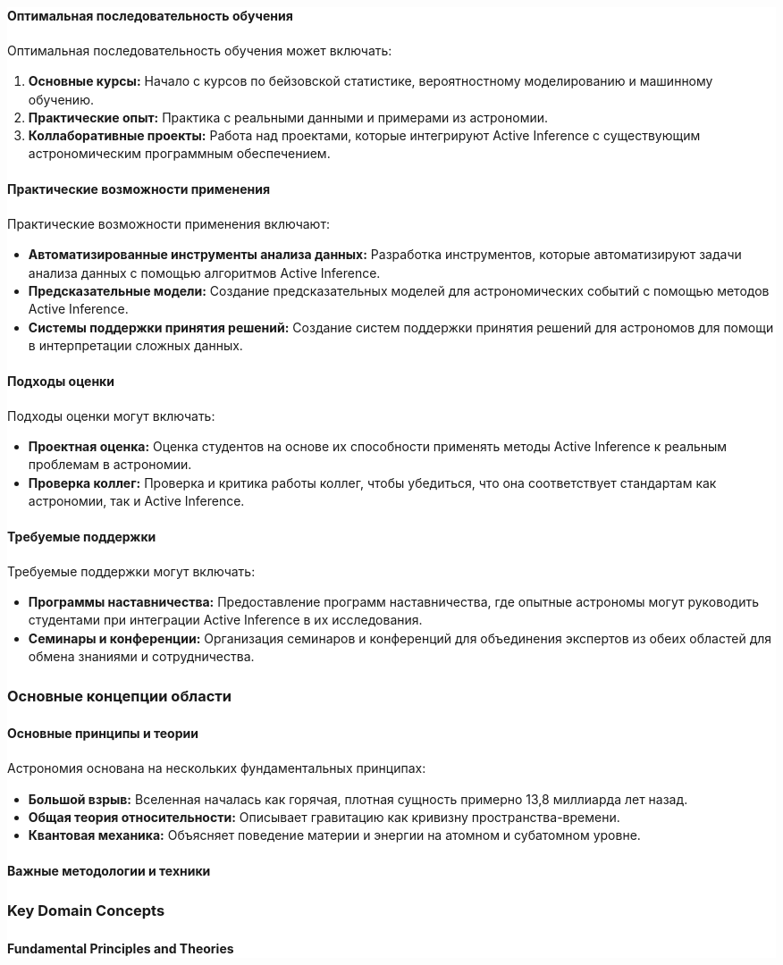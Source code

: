 #### Оптимальная последовательность обучения

Оптимальная последовательность обучения может включать:

1. **Основные курсы:** Начало с курсов по бейзовской статистике, вероятностному моделированию и машинному обучению.
2. **Практические опыт:** Практика с реальными данными и примерами из астрономии.
3. **Коллаборативные проекты:** Работа над проектами, которые интегрируют Active Inference с существующим астрономическим программным обеспечением.

#### Практические возможности применения

Практические возможности применения включают:

- **Автоматизированные инструменты анализа данных:** Разработка инструментов, которые автоматизируют задачи анализа данных с помощью алгоритмов Active Inference.
- **Предсказательные модели:** Создание предсказательных моделей для астрономических событий с помощью методов Active Inference.
- **Системы поддержки принятия решений:** Создание систем поддержки принятия решений для астрономов для помощи в интерпретации сложных данных.

#### Подходы оценки

Подходы оценки могут включать:

- **Проектная оценка:** Оценка студентов на основе их способности применять методы Active Inference к реальным проблемам в астрономии.
- **Проверка коллег:** Проверка и критика работы коллег, чтобы убедиться, что она соответствует стандартам как астрономии, так и Active Inference.

#### Требуемые поддержки

Требуемые поддержки могут включать:

- **Программы наставничества:** Предоставление программ наставничества, где опытные астрономы могут руководить студентами при интеграции Active Inference в их исследования.
- **Семинары и конференции:** Организация семинаров и конференций для объединения экспертов из обеих областей для обмена знаниями и сотрудничества.

### Основные концепции области

#### Основные принципы и теории

Астрономия основана на нескольких фундаментальных принципах:

- **Большой взрыв:** Вселенная началась как горячая, плотная сущность примерно 13,8 миллиарда лет назад.
- **Общая теория относительности:** Описывает гравитацию как кривизну пространства-времени.
- **Квантовая механика:** Объясняет поведение материи и энергии на атомном и субатомном уровне.

#### Важные методологии и техники

### Key Domain Concepts

#### Fundamental Principles and Theories

